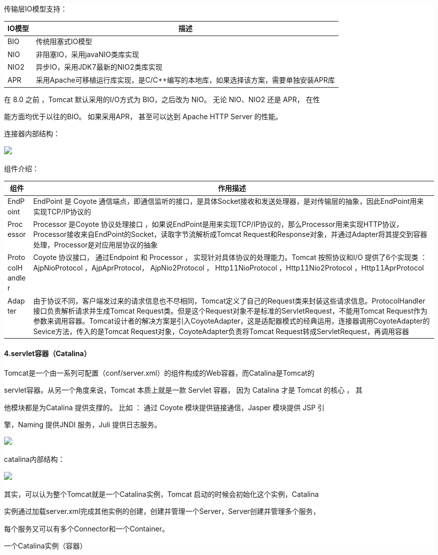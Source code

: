 传输层IO模型支持：

| IO模型 | 描述                                                         |
| ------ | ------------------------------------------------------------ |
| BIO    | 传统阻塞式IO模型                                             |
| NIO    | 非阻塞IO，采用javaNIO类库实现                                |
| NIO2   | 异步IO，采用JDK7最新的NIO2类库实现                           |
| APR    | 采用Apache可移植运行库实现，是C/C++编写的本地库，如果选择该方案，需要单独安装APR库 |

在 8.0 之前 ，Tomcat 默认采⽤的I/O⽅式为 BIO，之后改为 NIO。 ⽆论 NIO、NIO2 还是 APR， 在性

能⽅⾯均优于以往的BIO。 如果采⽤APR， 甚⾄可以达到 Apache HTTP Server 的性能。

连接器内部结构：

![](./imgs/bj3.png)

组件介绍：

| 组件            | 作用描述                                                     |
| --------------- | ------------------------------------------------------------ |
| EndPoint        | EndPoint 是 Coyote 通信端点，即通信监听的接⼝，是具体Socket接收和发送处理器，是对传输层的抽象，因此EndPoint⽤来实现TCP/IP协议的 |
| Processor       | Processor 是Coyote 协议处理接⼝ ，如果说EndPoint是⽤来实现TCP/IP协议的，那么Processor⽤来实现HTTP协议，Processor接收来⾃EndPoint的Socket，读取字节流解析成Tomcat Request和Response对象，并通过Adapter将其提交到容器处理，Processor是对应⽤层协议的抽象 |
| ProtocolHandler | Coyote 协议接⼝， 通过Endpoint 和 Processor ， 实现针对具体协议的处理能⼒。Tomcat 按照协议和I/O 提供了6个实现类 ： AjpNioProtocol ，AjpAprProtocol， AjpNio2Protocol ， Http11NioProtocol ，Http11Nio2Protocol ，Http11AprProtocol |
| Adapter         | 由于协议不同，客户端发过来的请求信息也不尽相同，Tomcat定义了⾃⼰的Request类来封装这些请求信息。ProtocolHandler接⼝负责解析请求并⽣成Tomcat Request类。但是这个Request对象不是标准的ServletRequest，不能⽤Tomcat Request作为参数来调⽤容器。Tomcat设计者的解决⽅案是引⼊CoyoteAdapter，这是适配器模式的经典运⽤，连接器调⽤CoyoteAdapter的Sevice⽅法，传⼊的是Tomcat Request对象，CoyoteAdapter负责将Tomcat Request转成ServletRequest，再调⽤容器 |



#### 4.servlet容器（Catalina）

Tomcat是⼀个由⼀系列可配置（conf/server.xml）的组件构成的Web容器，⽽Catalina是Tomcat的

servlet容器。从另⼀个⻆度来说，Tomcat 本质上就是⼀款 Servlet 容器， 因为 Catalina 才是 Tomcat 的核⼼ ， 其

他模块都是为Catalina 提供⽀撑的。 ⽐如 ： 通过 Coyote 模块提供链接通信，Jasper 模块提供 JSP 引

擎，Naming 提供JNDI 服务，Juli 提供⽇志服务。

![](./imgs/bj4.png)



catalina内部结构：

![](./imgs/bj5.jpg)

其实，可以认为整个Tomcat就是⼀个Catalina实例，Tomcat 启动的时候会初始化这个实例，Catalina

实例通过加载server.xml完成其他实例的创建，创建并管理⼀个Server，Server创建并管理多个服务，

每个服务⼜可以有多个Connector和⼀个Container。

⼀个Catalina实例（容器）
